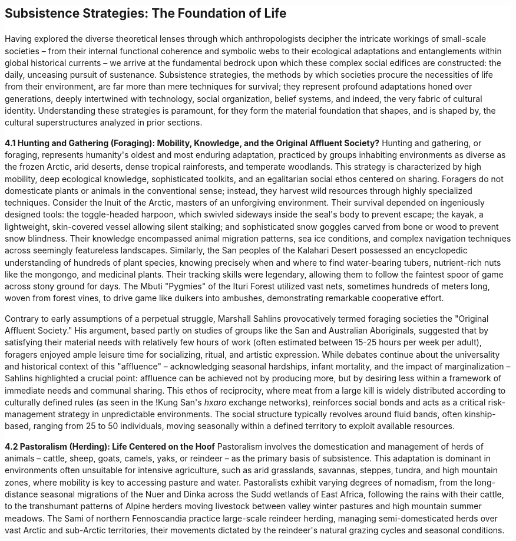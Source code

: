 ## Subsistence Strategies: The Foundation of Life

Having explored the diverse theoretical lenses through which anthropologists decipher the intricate workings of small-scale societies – from their internal functional coherence and symbolic webs to their ecological adaptations and entanglements within global historical currents – we arrive at the fundamental bedrock upon which these complex social edifices are constructed: the daily, unceasing pursuit of sustenance. Subsistence strategies, the methods by which societies procure the necessities of life from their environment, are far more than mere techniques for survival; they represent profound adaptations honed over generations, deeply intertwined with technology, social organization, belief systems, and indeed, the very fabric of cultural identity. Understanding these strategies is paramount, for they form the material foundation that shapes, and is shaped by, the cultural superstructures analyzed in prior sections.

**4.1 Hunting and Gathering (Foraging): Mobility, Knowledge, and the Original Affluent Society?**
Hunting and gathering, or foraging, represents humanity's oldest and most enduring adaptation, practiced by groups inhabiting environments as diverse as the frozen Arctic, arid deserts, dense tropical rainforests, and temperate woodlands. This strategy is characterized by high mobility, deep ecological knowledge, sophisticated toolkits, and an egalitarian social ethos centered on sharing. Foragers do not domesticate plants or animals in the conventional sense; instead, they harvest wild resources through highly specialized techniques. Consider the Inuit of the Arctic, masters of an unforgiving environment. Their survival depended on ingeniously designed tools: the toggle-headed harpoon, which swivled sideways inside the seal's body to prevent escape; the kayak, a lightweight, skin-covered vessel allowing silent stalking; and sophisticated snow goggles carved from bone or wood to prevent snow blindness. Their knowledge encompassed animal migration patterns, sea ice conditions, and complex navigation techniques across seemingly featureless landscapes. Similarly, the San peoples of the Kalahari Desert possessed an encyclopedic understanding of hundreds of plant species, knowing precisely when and where to find water-bearing tubers, nutrient-rich nuts like the mongongo, and medicinal plants. Their tracking skills were legendary, allowing them to follow the faintest spoor of game across stony ground for days. The Mbuti "Pygmies" of the Ituri Forest utilized vast nets, sometimes hundreds of meters long, woven from forest vines, to drive game like duikers into ambushes, demonstrating remarkable cooperative effort.

Contrary to early assumptions of a perpetual struggle, Marshall Sahlins provocatively termed foraging societies the "Original Affluent Society." His argument, based partly on studies of groups like the San and Australian Aboriginals, suggested that by satisfying their material needs with relatively few hours of work (often estimated between 15-25 hours per week per adult), foragers enjoyed ample leisure time for socializing, ritual, and artistic expression. While debates continue about the universality and historical context of this "affluence" – acknowledging seasonal hardships, infant mortality, and the impact of marginalization – Sahlins highlighted a crucial point: affluence can be achieved not by producing more, but by desiring less within a framework of immediate needs and communal sharing. This ethos of reciprocity, where meat from a large kill is widely distributed according to culturally defined rules (as seen in the !Kung San's *hxaro* exchange networks), reinforces social bonds and acts as a critical risk-management strategy in unpredictable environments. The social structure typically revolves around fluid bands, often kinship-based, ranging from 25 to 50 individuals, moving seasonally within a defined territory to exploit available resources.

**4.2 Pastoralism (Herding): Life Centered on the Hoof**
Pastoralism involves the domestication and management of herds of animals – cattle, sheep, goats, camels, yaks, or reindeer – as the primary basis of subsistence. This adaptation is dominant in environments often unsuitable for intensive agriculture, such as arid grasslands, savannas, steppes, tundra, and high mountain zones, where mobility is key to accessing pasture and water. Pastoralists exhibit varying degrees of nomadism, from the long-distance seasonal migrations of the Nuer and Dinka across the Sudd wetlands of East Africa, following the rains with their cattle, to the transhumant patterns of Alpine herders moving livestock between valley winter pastures and high mountain summer meadows. The Sami of northern Fennoscandia practice large-scale reindeer herding, managing semi-domesticated herds over vast Arctic and sub-Arctic territories, their movements dictated by the reindeer's natural grazing cycles and seasonal conditions.
